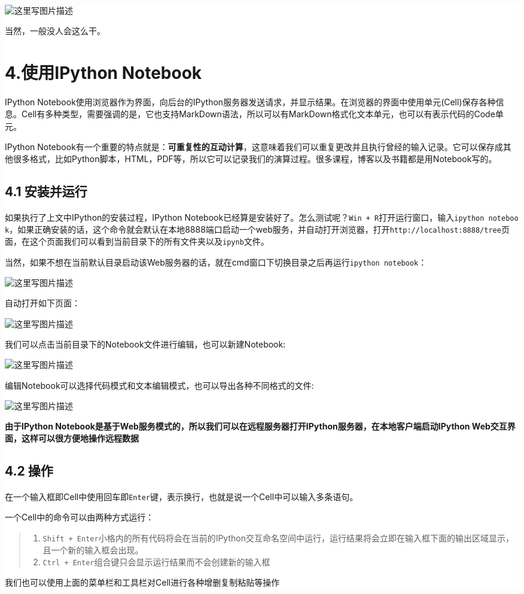 ![这里写图片描述](https://img-blog.csdn.net/20161108200013530)

当然，一般没人会这么干。

# **4.使用IPython Notebook**

IPython  Notebook使用浏览器作为界面，向后台的IPython服务器发送请求，并显示结果。在浏览器的界面中使用单元(Cell)保存各种信息。Cell有多种类型，需要强调的是，它也支持MarkDown语法，所以可以有MarkDown格式化文本单元，也可以有表示代码的Code单元。

IPython Notebook有一个重要的特点就是：**可重复性的互动计算**，这意味着我们可以重复更改并且执行曾经的输入记录。它可以保存成其他很多格式，比如Python脚本，HTML，PDF等，所以它可以记录我们的演算过程。很多课程，博客以及书籍都是用Notebook写的。

## **4.1 安装并运行**

如果执行了上文中IPython的安装过程，IPython Notebook已经算是安装好了。怎么测试呢？`Win + R`打开运行窗口，输入`ipython notebook`，如果正确安装的话，这个命令就会默认在本地8888端口启动一个web服务，并自动打开浏览器，打开`http://localhost:8888/tree`页面，在这个页面我们可以看到当前目录下的所有文件夹以及`ipynb`文件。

当然，如果不想在当前默认目录启动该Web服务器的话，就在cmd窗口下切换目录之后再运行`ipython notebook`：

![这里写图片描述](https://img-blog.csdn.net/20161108200040627)

自动打开如下页面：

![这里写图片描述](https://img-blog.csdn.net/20161108200059174)

我们可以点击当前目录下的Notebook文件进行编辑，也可以新建Notebook:

![这里写图片描述](https://img-blog.csdn.net/20161108200116625)

编辑Notebook可以选择代码模式和文本编辑模式，也可以导出各种不同格式的文件:

![这里写图片描述](https://img-blog.csdn.net/20161108200136142)

**由于IPython Notebook是基于Web服务模式的，所以我们可以在远程服务器打开IPython服务器，在本地客户端启动IPython Web交互界面，这样可以很方便地操作远程数据**

## **4.2 操作**

在一个输入框即Cell中使用回车即`Enter`键，表示换行，也就是说一个Cell中可以输入多条语句。

一个Cell中的命令可以由两种方式运行：

> 1. `Shift + Enter`小格内的所有代码将会在当前的IPython交互命名空间中运行，运行结果将会立即在输入框下面的输出区域显示，且一个新的输入框会出现。 
> 2. `Ctrl + Enter`组合键只会显示运行结果而不会创建新的输入框

我们也可以使用上面的菜单栏和工具栏对Cell进行各种增删复制粘贴等操作